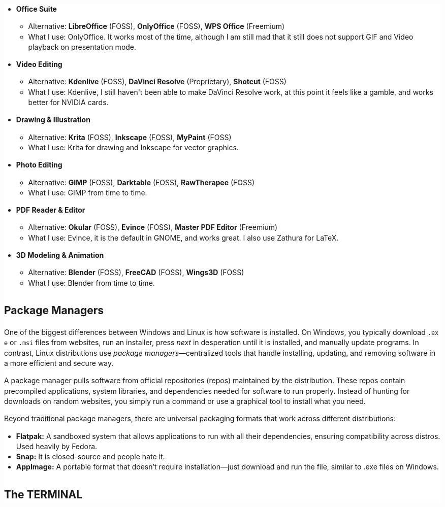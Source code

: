 - **Office Suite**

  - Alternative: **LibreOffice** (FOSS), **OnlyOffice** (FOSS), **WPS Office** (Freemium)
  - What I use: OnlyOffice. It works most of the time, although I am still mad that it still does not support GIF and Video playback on presentation mode.

- **Video Editing**

  - Alternative: **Kdenlive** (FOSS), **DaVinci Resolve** (Proprietary), **Shotcut** (FOSS)
  - What I use: Kdenlive, I still haven't been able to make DaVinci Resolve work, at this point it feels like a gamble, and works better for NVIDIA cards.

- **Drawing & Illustration**

  - Alternative: **Krita** (FOSS), **Inkscape** (FOSS), **MyPaint** (FOSS)
  - What I use: Krita for drawing and Inkscape for vector graphics.

- **Photo Editing**

  - Alternative: **GIMP** (FOSS), **Darktable** (FOSS), **RawTherapee** (FOSS)
  - What I use: GIMP from time to time.

- **PDF Reader & Editor**

  - Alternative: **Okular** (FOSS), **Evince** (FOSS), **Master PDF Editor** (Freemium)
  - What I use: Evince, it is the default in GNOME, and works great. I also use Zathura for LaTeX.

- **3D Modeling & Animation**

  - Alternative: **Blender** (FOSS), **FreeCAD** (FOSS), **Wings3D** (FOSS)
  - What I use: Blender from time to time.


## Package Managers  

One of the biggest differences between Windows and Linux is how software is installed. On Windows, you typically download `.exe` or `.msi` files from websites, run an installer, press _next_ in desperation until it is installed, and manually update programs. In contrast, Linux distributions use _package managers_—centralized tools that handle installing, updating, and removing software in a more efficient and secure way.  

A package manager pulls software from official repositories (repos) maintained by the distribution. These repos contain precompiled applications, system libraries, and dependencies needed for software to run properly. Instead of hunting for downloads on random websites, you simply run a command or use a graphical tool to install what you need.  

Beyond traditional package managers, there are universal packaging formats that work across different distributions:

* **Flatpak:** A sandboxed system that allows applications to run with all their dependencies, ensuring compatibility across distros. Used heavily by Fedora.
* **Snap:** It is closed-source and people hate it.
* **AppImage:** A portable format that doesn’t require installation—just download and run the file, similar to .exe files on Windows.

## The TERMINAL
